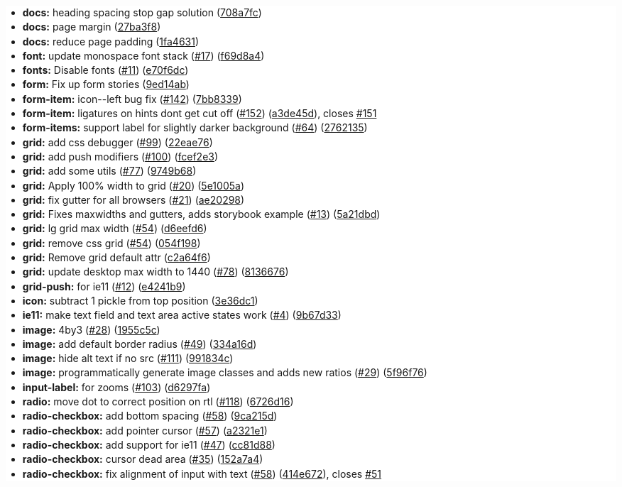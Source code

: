* **docs:** heading spacing stop gap solution ([708a7fc](https://github.com/wework/ray/commit/708a7fc))
* **docs:** page margin ([27ba3f8](https://github.com/wework/ray/commit/27ba3f8))
* **docs:** reduce page padding ([1fa4631](https://github.com/wework/ray/commit/1fa4631))
* **font:** update monospace font stack ([#17](https://github.com/wework/ray/issues/17)) ([f69d8a4](https://github.com/wework/ray/commit/f69d8a4))
* **fonts:** Disable fonts ([#11](https://github.com/wework/ray/issues/11)) ([e70f6dc](https://github.com/wework/ray/commit/e70f6dc))
* **form:** Fix up form stories ([9ed14ab](https://github.com/wework/ray/commit/9ed14ab))
* **form-item:** icon--left bug fix ([#142](https://github.com/wework/ray/issues/142)) ([7bb8339](https://github.com/wework/ray/commit/7bb8339))
* **form-item:** ligatures on hints dont get cut off ([#152](https://github.com/wework/ray/issues/152)) ([a3de45d](https://github.com/wework/ray/commit/a3de45d)), closes [#151](https://github.com/wework/ray/issues/151)
* **form-items:** support label for slightly darker background ([#64](https://github.com/wework/ray/issues/64)) ([2762135](https://github.com/wework/ray/commit/2762135))
* **grid:** add css debugger ([#99](https://github.com/wework/ray/issues/99)) ([22eae76](https://github.com/wework/ray/commit/22eae76))
* **grid:** add push modifiers ([#100](https://github.com/wework/ray/issues/100)) ([fcef2e3](https://github.com/wework/ray/commit/fcef2e3))
* **grid:** add some utils ([#77](https://github.com/wework/ray/issues/77)) ([9749b68](https://github.com/wework/ray/commit/9749b68))
* **grid:** Apply 100% width to grid ([#20](https://github.com/wework/ray/issues/20)) ([5e1005a](https://github.com/wework/ray/commit/5e1005a))
* **grid:** fix gutter for all browsers ([#21](https://github.com/wework/ray/issues/21)) ([ae20298](https://github.com/wework/ray/commit/ae20298))
* **grid:** Fixes maxwidths and gutters, adds storybook example ([#13](https://github.com/wework/ray/issues/13)) ([5a21dbd](https://github.com/wework/ray/commit/5a21dbd))
* **grid:** lg grid max width ([#54](https://github.com/wework/ray/issues/54)) ([d6eefd6](https://github.com/wework/ray/commit/d6eefd6))
* **grid:** remove css grid ([#54](https://github.com/wework/ray/issues/54)) ([054f198](https://github.com/wework/ray/commit/054f198))
* **grid:** Remove grid default attr ([c2a64f6](https://github.com/wework/ray/commit/c2a64f6))
* **grid:** update desktop max width to 1440 ([#78](https://github.com/wework/ray/issues/78)) ([8136676](https://github.com/wework/ray/commit/8136676))
* **grid-push:** for ie11 ([#12](https://github.com/wework/ray/issues/12)) ([e4241b9](https://github.com/wework/ray/commit/e4241b9))
* **icon:** subtract 1 pickle from top position ([3e36dc1](https://github.com/wework/ray/commit/3e36dc1))
* **ie11:** make text field and text area active states work ([#4](https://github.com/wework/ray/issues/4)) ([9b67d33](https://github.com/wework/ray/commit/9b67d33))
* **image:** 4by3 ([#28](https://github.com/wework/ray/issues/28)) ([1955c5c](https://github.com/wework/ray/commit/1955c5c))
* **image:** add default border radius ([#49](https://github.com/wework/ray/issues/49)) ([334a16d](https://github.com/wework/ray/commit/334a16d))
* **image:** hide alt text if no src ([#111](https://github.com/wework/ray/issues/111)) ([991834c](https://github.com/wework/ray/commit/991834c))
* **image:** programmatically generate image classes and adds new ratios ([#29](https://github.com/wework/ray/issues/29)) ([5f96f76](https://github.com/wework/ray/commit/5f96f76))
* **input-label:** for zooms ([#103](https://github.com/wework/ray/issues/103)) ([d6297fa](https://github.com/wework/ray/commit/d6297fa))
* **radio:** move dot to correct position on rtl ([#118](https://github.com/wework/ray/issues/118)) ([6726d16](https://github.com/wework/ray/commit/6726d16))
* **radio-checkbox:** add bottom spacing ([#58](https://github.com/wework/ray/issues/58)) ([9ca215d](https://github.com/wework/ray/commit/9ca215d))
* **radio-checkbox:** add pointer cursor ([#57](https://github.com/wework/ray/issues/57)) ([a2321e1](https://github.com/wework/ray/commit/a2321e1))
* **radio-checkbox:** add support for ie11 ([#47](https://github.com/wework/ray/issues/47)) ([cc81d88](https://github.com/wework/ray/commit/cc81d88))
* **radio-checkbox:** cursor dead area ([#35](https://github.com/wework/ray/issues/35)) ([152a7a4](https://github.com/wework/ray/commit/152a7a4))
* **radio-checkbox:** fix alignment of input with text ([#58](https://github.com/wework/ray/issues/58)) ([414e672](https://github.com/wework/ray/commit/414e672)), closes [#51](https://github.com/wework/ray/issues/51)